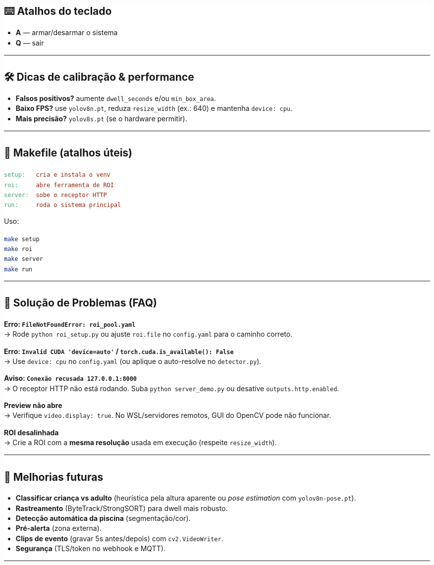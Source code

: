 
## ⌨️ Atalhos do teclado
- **A** — armar/desarmar o sistema
- **Q** — sair

---

## 🛠️ Dicas de calibração & performance
- **Falsos positivos?** aumente `dwell_seconds` e/ou `min_box_area`.
- **Baixo FPS?** use `yolov8n.pt`, reduza `resize_width` (ex.: 640) e mantenha `device: cpu`.
- **Mais precisão?** `yolov8s.pt` (se o hardware permitir).

---

## 🧩 Makefile (atalhos úteis)
```makefile
setup:   cria e instala o venv
roi:     abre ferramenta de ROI
server:  sobe o receptor HTTP
run:     roda o sistema principal
```
Uso:
```bash
make setup
make roi
make server
make run
```

---

## 🧾 Solução de Problemas (FAQ)
**Erro: `FileNotFoundError: roi_pool.yaml`**  
→ Rode `python roi_setup.py` ou ajuste `roi.file` no `config.yaml` para o caminho correto.

**Erro: `Invalid CUDA 'device=auto'` / `torch.cuda.is_available(): False`**  
→ Use `device: cpu` no `config.yaml` (ou aplique o auto-resolve no `detector.py`).

**Aviso: `Conexão recusada 127.0.0.1:8000`**  
→ O receptor HTTP não está rodando. Suba `python server_demo.py` ou desative `outputs.http.enabled`.

**Preview não abre**  
→ Verifique `video.display: true`. No WSL/servidores remotos, GUI do OpenCV pode não funcionar.

**ROI desalinhada**  
→ Crie a ROI com a **mesma resolução** usada em execução (respeite `resize_width`).

---

## 🔮 Melhorias futuras
- **Classificar criança vs adulto** (heurística pela altura aparente ou *pose estimation* com `yolov8n-pose.pt`).
- **Rastreamento** (ByteTrack/StrongSORT) para dwell mais robusto.
- **Detecção automática da piscina** (segmentação/cor).
- **Pré-alerta** (zona externa).
- **Clips de evento** (gravar 5s antes/depois) com `cv2.VideoWriter`.
- **Segurança** (TLS/token no webhook e MQTT).

---